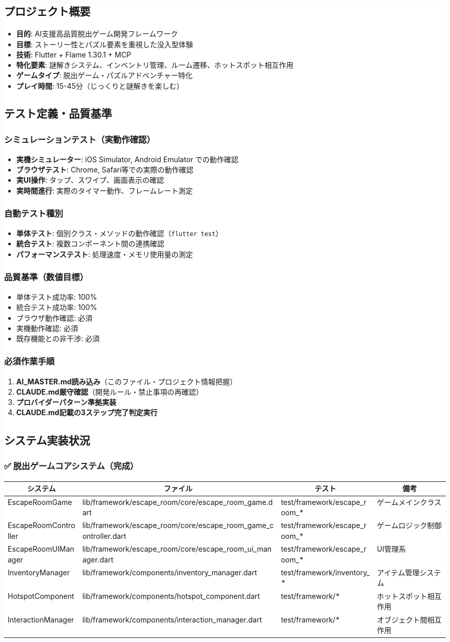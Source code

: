 ## プロジェクト概要
- **目的**: AI支援高品質脱出ゲーム開発フレームワーク
- **目標**: ストーリー性とパズル要素を重視した没入型体験
- **技術**: Flutter + Flame 1.30.1 + MCP
- **特化要素**: 謎解きシステム、インベントリ管理、ルーム遷移、ホットスポット相互作用
- **ゲームタイプ**: 脱出ゲーム・パズルアドベンチャー特化
- **プレイ時間**: 15-45分（じっくりと謎解きを楽しむ）

## テスト定義・品質基準

### シミュレーションテスト（実動作確認）
- **実機シミュレーター**: iOS Simulator, Android Emulator での動作確認
- **ブラウザテスト**: Chrome, Safari等での実際の動作確認
- **実UI操作**: タップ、スワイプ、画面表示の確認
- **実時間進行**: 実際のタイマー動作、フレームレート測定

### 自動テスト種別
- **単体テスト**: 個別クラス・メソッドの動作確認（`flutter test`）
- **統合テスト**: 複数コンポーネント間の連携確認
- **パフォーマンステスト**: 処理速度・メモリ使用量の測定

### 品質基準（数値目標）
- 単体テスト成功率: 100%
- 統合テスト成功率: 100%
- ブラウザ動作確認: 必須
- 実機動作確認: 必須
- 既存機能との非干渉: 必須

### 必須作業手順
1. **AI_MASTER.md読み込み**（このファイル・プロジェクト情報把握）
2. **CLAUDE.md厳守確認**（開発ルール・禁止事項の再確認）
3. **プロバイダーパターン準拠実装**
4. **CLAUDE.md記載の3ステップ完了判定実行**

## システム実装状況

### ✅ 脱出ゲームコアシステム（完成）
| システム | ファイル | テスト | 備考 |
|---------|---------|--------|------|
| EscapeRoomGame | lib/framework/escape_room/core/escape_room_game.dart | test/framework/escape_room_* | ゲームメインクラス |
| EscapeRoomController | lib/framework/escape_room/core/escape_room_game_controller.dart | test/framework/escape_room_* | ゲームロジック制御 |
| EscapeRoomUIManager | lib/framework/escape_room/core/escape_room_ui_manager.dart | test/framework/escape_room_* | UI管理系 |
| InventoryManager | lib/framework/components/inventory_manager.dart | test/framework/inventory_* | アイテム管理システム |
| HotspotComponent | lib/framework/components/hotspot_component.dart | test/framework/* | ホットスポット相互作用 |
| InteractionManager | lib/framework/components/interaction_manager.dart | test/framework/* | オブジェクト間相互作用 |
